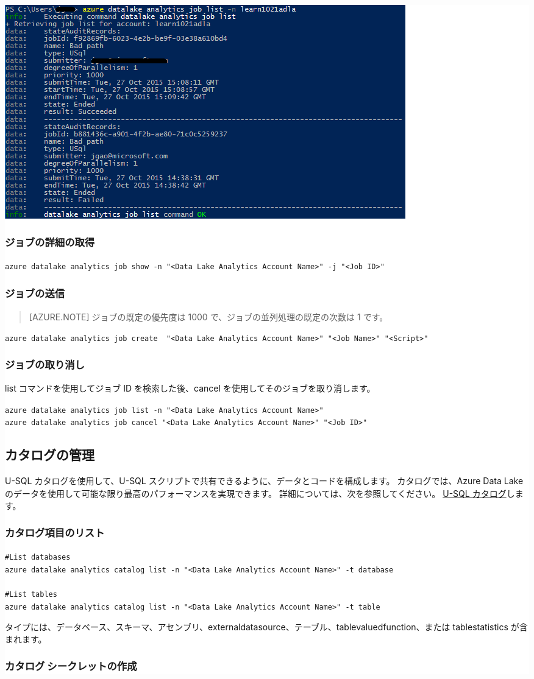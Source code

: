 ![データ ソースを一覧表示している Data Lake Analytics](./media/data-lake-analytics-manage-use-cli/data-lake-analytics-list-jobs.png)

### ジョブの詳細の取得

    azure datalake analytics job show -n "<Data Lake Analytics Account Name>" -j "<Job ID>"

### ジョブの送信

> [AZURE.NOTE] ジョブの既定の優先度は 1000 で、ジョブの並列処理の既定の次数は 1 です。

    azure datalake analytics job create  "<Data Lake Analytics Account Name>" "<Job Name>" "<Script>"

### ジョブの取り消し

list コマンドを使用してジョブ ID を検索した後、cancel を使用してそのジョブを取り消します。

    azure datalake analytics job list -n "<Data Lake Analytics Account Name>"
    azure datalake analytics job cancel "<Data Lake Analytics Account Name>" "<Job ID>"

## カタログの管理

U-SQL カタログを使用して、U-SQL スクリプトで共有できるように、データとコードを構成します。 カタログでは、Azure Data Lake のデータを使用して可能な限り最高のパフォーマンスを実現できます。 詳細については、次を参照してください。 [U-SQL カタログ](data-lake-analytics-use-u-sql-catalog.md)します。

### カタログ項目のリスト

    #List databases
    azure datalake analytics catalog list -n "<Data Lake Analytics Account Name>" -t database
    
    #List tables
    azure datalake analytics catalog list -n "<Data Lake Analytics Account Name>" -t table

タイプには、データベース、スキーマ、アセンブリ、externaldatasource、テーブル、tablevaluedfunction、または tablestatistics が含まれます。

### カタログ シークレットの作成
